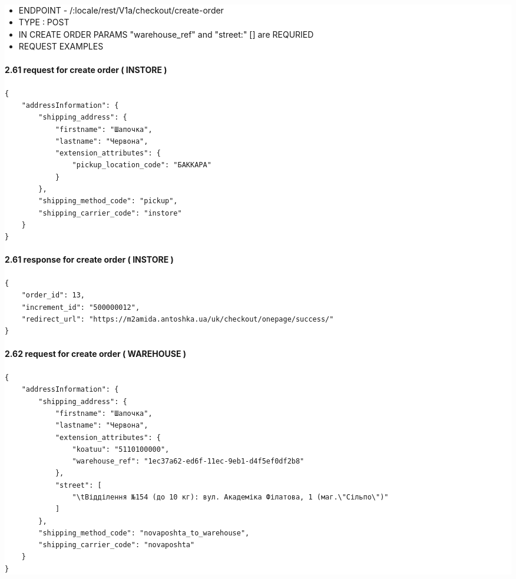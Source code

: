 - ENDPOINT - /:locale/rest/V1a/checkout/create-order
- TYPE : POST
- IN CREATE ORDER PARAMS "warehouse_ref" and "street:" [] are REQURIED
- REQUEST EXAMPLES

#### 2.61 request for create order ( INSTORE )

```
{
    "addressInformation": {
        "shipping_address": {
            "firstname": "Шапочка",
            "lastname": "Червона",
            "extension_attributes": {
                "pickup_location_code": "БАККАРА"
            }
        },
        "shipping_method_code": "pickup",
        "shipping_carrier_code": "instore"
    }
}
```

#### 2.61 response for create order ( INSTORE )

```
{
    "order_id": 13,
    "increment_id": "500000012",
    "redirect_url": "https://m2amida.antoshka.ua/uk/checkout/onepage/success/"
}
```

#### 2.62 request for create order ( WAREHOUSE )

```
{
    "addressInformation": {
        "shipping_address": {
            "firstname": "Шапочка",
            "lastname": "Червона",
            "extension_attributes": {
                "koatuu": "5110100000",
                "warehouse_ref": "1ec37a62-ed6f-11ec-9eb1-d4f5ef0df2b8"
            },
            "street": [
                "\tВідділення №154 (до 10 кг): вул. Академіка Філатова, 1 (маг.\"Сільпо\")"
            ]
        },
        "shipping_method_code": "novaposhta_to_warehouse",
        "shipping_carrier_code": "novaposhta"
    }
}
```
